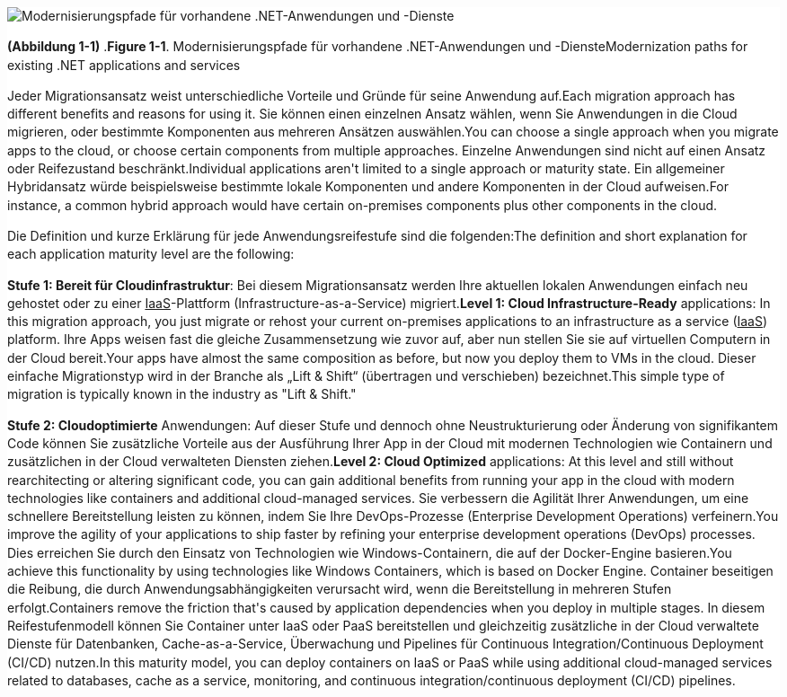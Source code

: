  ![Modernisierungspfade für vorhandene .NET-Anwendungen und -Dienste](./media/image1-1.png)

<span data-ttu-id="0b17c-146">**(Abbildung 1-1)** .</span><span class="sxs-lookup"><span data-stu-id="0b17c-146">**Figure 1-1**.</span></span> <span data-ttu-id="0b17c-147">Modernisierungspfade für vorhandene .NET-Anwendungen und -Dienste</span><span class="sxs-lookup"><span data-stu-id="0b17c-147">Modernization paths for existing .NET applications and services</span></span>

<span data-ttu-id="0b17c-148">Jeder Migrationsansatz weist unterschiedliche Vorteile und Gründe für seine Anwendung auf.</span><span class="sxs-lookup"><span data-stu-id="0b17c-148">Each migration approach has different benefits and reasons for using it.</span></span> <span data-ttu-id="0b17c-149">Sie können einen einzelnen Ansatz wählen, wenn Sie Anwendungen in die Cloud migrieren, oder bestimmte Komponenten aus mehreren Ansätzen auswählen.</span><span class="sxs-lookup"><span data-stu-id="0b17c-149">You can choose a single approach when you migrate apps to the cloud, or choose certain components from multiple approaches.</span></span> <span data-ttu-id="0b17c-150">Einzelne Anwendungen sind nicht auf einen Ansatz oder Reifezustand beschränkt.</span><span class="sxs-lookup"><span data-stu-id="0b17c-150">Individual applications aren't limited to a single approach or maturity state.</span></span> <span data-ttu-id="0b17c-151">Ein allgemeiner Hybridansatz würde beispielsweise bestimmte lokale Komponenten und andere Komponenten in der Cloud aufweisen.</span><span class="sxs-lookup"><span data-stu-id="0b17c-151">For instance, a common hybrid approach would have certain on-premises components plus other components in the cloud.</span></span>

<span data-ttu-id="0b17c-152">Die Definition und kurze Erklärung für jede Anwendungsreifestufe sind die folgenden:</span><span class="sxs-lookup"><span data-stu-id="0b17c-152">The definition and short explanation for each application maturity level are the following:</span></span>

<span data-ttu-id="0b17c-153">**Stufe 1: Bereit für Cloudinfrastruktur**: Bei diesem Migrationsansatz werden Ihre aktuellen lokalen Anwendungen einfach neu gehostet oder zu einer [IaaS](https://azure.microsoft.com/overview/what-is-iaas/)-Plattform (Infrastructure-as-a-Service) migriert.</span><span class="sxs-lookup"><span data-stu-id="0b17c-153">**Level 1: Cloud Infrastructure-Ready** applications: In this migration approach, you just migrate or rehost your current on-premises applications to an infrastructure as a service ([IaaS](https://azure.microsoft.com/overview/what-is-iaas/)) platform.</span></span> <span data-ttu-id="0b17c-154">Ihre Apps weisen fast die gleiche Zusammensetzung wie zuvor auf, aber nun stellen Sie sie auf virtuellen Computern in der Cloud bereit.</span><span class="sxs-lookup"><span data-stu-id="0b17c-154">Your apps have almost the same composition as before, but now you deploy them to VMs in the cloud.</span></span>
<span data-ttu-id="0b17c-155">Dieser einfache Migrationstyp wird in der Branche als „Lift & Shift“ (übertragen und verschieben) bezeichnet.</span><span class="sxs-lookup"><span data-stu-id="0b17c-155">This simple type of migration is typically known in the industry as "Lift & Shift."</span></span>

<span data-ttu-id="0b17c-156">**Stufe 2: Cloudoptimierte** Anwendungen: Auf dieser Stufe und dennoch ohne Neustrukturierung oder Änderung von signifikantem Code können Sie zusätzliche Vorteile aus der Ausführung Ihrer App in der Cloud mit modernen Technologien wie Containern und zusätzlichen in der Cloud verwalteten Diensten ziehen.</span><span class="sxs-lookup"><span data-stu-id="0b17c-156">**Level 2: Cloud Optimized** applications: At this level and still without rearchitecting or altering significant code, you can gain additional benefits from running your app in the cloud with modern technologies like containers and additional cloud-managed services.</span></span> <span data-ttu-id="0b17c-157">Sie verbessern die Agilität Ihrer Anwendungen, um eine schnellere Bereitstellung leisten zu können, indem Sie Ihre DevOps-Prozesse (Enterprise Development Operations) verfeinern.</span><span class="sxs-lookup"><span data-stu-id="0b17c-157">You improve the agility of your applications to ship faster by refining your enterprise development operations (DevOps) processes.</span></span> <span data-ttu-id="0b17c-158">Dies erreichen Sie durch den Einsatz von Technologien wie Windows-Containern, die auf der Docker-Engine basieren.</span><span class="sxs-lookup"><span data-stu-id="0b17c-158">You achieve this functionality by using technologies like Windows Containers, which is based on Docker Engine.</span></span> <span data-ttu-id="0b17c-159">Container beseitigen die Reibung, die durch Anwendungsabhängigkeiten verursacht wird, wenn die Bereitstellung in mehreren Stufen erfolgt.</span><span class="sxs-lookup"><span data-stu-id="0b17c-159">Containers remove the friction that's caused by application dependencies when you deploy in multiple stages.</span></span> <span data-ttu-id="0b17c-160">In diesem Reifestufenmodell können Sie Container unter IaaS oder PaaS bereitstellen und gleichzeitig zusätzliche in der Cloud verwaltete Dienste für Datenbanken, Cache-as-a-Service, Überwachung und Pipelines für Continuous Integration/Continuous Deployment (CI/CD) nutzen.</span><span class="sxs-lookup"><span data-stu-id="0b17c-160">In this maturity model, you can deploy containers on IaaS or PaaS while using additional cloud-managed services related to databases, cache as a service, monitoring, and continuous integration/continuous deployment (CI/CD) pipelines.</span></span>
